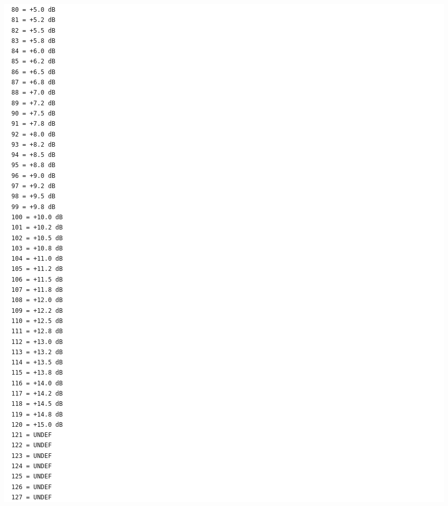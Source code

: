 ```
  80 = +5.0 dB
  81 = +5.2 dB
  82 = +5.5 dB
  83 = +5.8 dB
  84 = +6.0 dB
  85 = +6.2 dB
  86 = +6.5 dB
  87 = +6.8 dB
  88 = +7.0 dB
  89 = +7.2 dB
  90 = +7.5 dB
  91 = +7.8 dB
  92 = +8.0 dB
  93 = +8.2 dB
  94 = +8.5 dB
  95 = +8.8 dB
  96 = +9.0 dB
  97 = +9.2 dB
  98 = +9.5 dB
  99 = +9.8 dB
  100 = +10.0 dB
  101 = +10.2 dB
  102 = +10.5 dB
  103 = +10.8 dB
  104 = +11.0 dB
  105 = +11.2 dB
  106 = +11.5 dB
  107 = +11.8 dB
  108 = +12.0 dB
  109 = +12.2 dB
  110 = +12.5 dB
  111 = +12.8 dB
  112 = +13.0 dB
  113 = +13.2 dB
  114 = +13.5 dB
  115 = +13.8 dB
  116 = +14.0 dB
  117 = +14.2 dB
  118 = +14.5 dB
  119 = +14.8 dB
  120 = +15.0 dB
  121 = UNDEF
  122 = UNDEF
  123 = UNDEF
  124 = UNDEF
  125 = UNDEF
  126 = UNDEF
  127 = UNDEF

```
